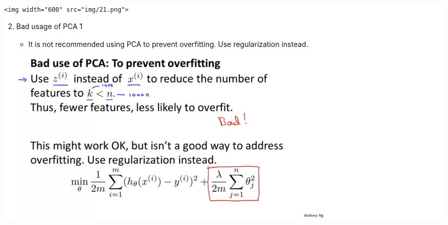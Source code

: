 	<img width="600" src="img/21.png">
    
2. Bad usage of PCA 1
	
    * It is not recommended using PCA to prevent overfitting. Use regularization instead.

	<img width="600" src="img/22.png">
    